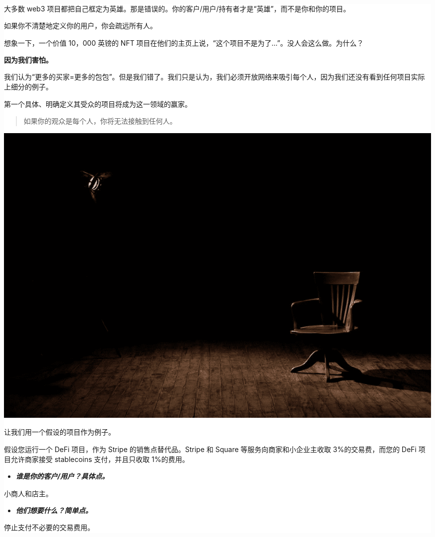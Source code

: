 大多数 web3 项目都把自己框定为英雄。那是错误的。你的客户/用户/持有者才是“英雄”，而不是你和你的项目。

如果你不清楚地定义你的用户，你会疏远所有人。

想象一下，一个价值 10，000 英镑的 NFT 项目在他们的主页上说，“这个项目不是为了…”。没人会这么做。为什么？

**因为我们害怕。**

我们认为“更多的买家=更多的包包”。但是我们错了。我们只是认为，我们必须开放网络来吸引每个人，因为我们还没有看到任何项目实际上细分的例子。

第一个具体、明确定义其受众的项目将成为这一领域的赢家。

> 如果你的观众是每个人，你将无法接触到任何人。

![](img/61b71ca559a8d0f02978fc832d6c0990.png)

让我们用一个假设的项目作为例子。

假设您运行一个 DeFi 项目，作为 Stripe 的销售点替代品。Stripe 和 Square 等服务向商家和小企业主收取 3%的交易费，而您的 DeFi 项目允许商家接受 stablecoins 支付，并且只收取 1%的费用。

*   ***谁是你的客户/用户？具体点。***

小商人和店主。

*   ***他们想要什么？简单点。***

停止支付不必要的交易费用。
